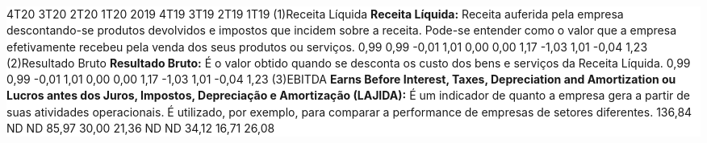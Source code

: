 <th class='trimHeader' data-col='trimDRE'>4T20</th>
<th class='trimHeader' data-col='trimDRE'>3T20</th>
<th class='trimHeader' data-col='trimDRE'>2T20</th>
<th class='trimHeader' data-col='trimDRE'>1T20</th>
<th>2019</th>
<th class='trimHeader' data-col='trimDRE'>4T19</th>
<th class='trimHeader' data-col='trimDRE'>3T19</th>
<th class='trimHeader' data-col='trimDRE'>2T19</th>
<th class='trimHeader' data-col='trimDRE'>1T19</th>
</tr>
</thead>
<tbody>
<tr class='trDRE'>
<td class='leftAlignCell rowDescription fixedLeftColumn tooltip'>(1)Receita Líquida <span class='tooltiptexttop'><b>Receita Líquida:</b> Receita auferida pela empresa descontando-se produtos devolvidos e impostos que incidem sobre a receita. Pode-se entender como o valor que a empresa efetivamente recebeu pela venda dos seus produtos ou serviços.</span></td>
<td class='positiveNumberGreen'>0,99</td>
<td class='positiveNumberGreen'>0,99</td>
<td data-col='trimDRE' class='negativeNumber trimData'>-0,01</td>
<td data-col='trimDRE' class='trimData positiveNumberGreen'>1,01</td>
<td data-col='trimDRE' class='trimData positiveNumberGreen'>0,00</td>
<td data-col='trimDRE' class='trimData positiveNumberGreen'>0,00</td>
<td class='positiveNumberGreen'>1,17</td>
<td data-col='trimDRE' class='negativeNumber trimData'>-1,03</td>
<td data-col='trimDRE' class='trimData positiveNumberGreen'>1,01</td>
<td data-col='trimDRE' class='negativeNumber trimData'>-0,04</td>
<td data-col='trimDRE' class='trimData positiveNumberGreen'>1,23</td>
</tr>
<tr class='trDRE'>
<td class='leftAlignCell rowDescription fixedLeftColumn tooltip'>(2)Resultado Bruto <span class='tooltiptexttop'><b>Resultado Bruto:</b> É o valor obtido quando se desconta os custo dos bens e serviços da Receita Líquida.</span></td>
<td class='positiveNumberGreen'>0,99</td>
<td class='positiveNumberGreen'>0,99</td>
<td data-col='trimDRE' class='negativeNumber trimData'>-0,01</td>
<td data-col='trimDRE' class='trimData positiveNumberGreen'>1,01</td>
<td data-col='trimDRE' class='trimData positiveNumberGreen'>0,00</td>
<td data-col='trimDRE' class='trimData positiveNumberGreen'>0,00</td>
<td class='positiveNumberGreen'>1,17</td>
<td data-col='trimDRE' class='negativeNumber trimData'>-1,03</td>
<td data-col='trimDRE' class='trimData positiveNumberGreen'>1,01</td>
<td data-col='trimDRE' class='negativeNumber trimData'>-0,04</td>
<td data-col='trimDRE' class='trimData positiveNumberGreen'>1,23</td>
</tr>
<tr class='trDRE'>
<td class='leftAlignCell rowDescription fixedLeftColumn tooltip'>(3)EBITDA <span class='tooltiptexttop'><b>Earns Before Interest, Taxes, Depreciation and Amortization ou Lucros antes dos Juros, Impostos, Depreciação e Amortização (LAJIDA):</b> É um indicador de quanto a empresa gera a partir de suas atividades operacionais. É utilizado, por exemplo, para comparar a performance de empresas de setores diferentes.</span></td>
<td class='positiveNumberGreen'>136,84</td>
<td>ND</td>
<td data-col='trimDRE' class='trimData'>ND</td>
<td class=' trimData positiveNumberGreen' data-col='trimDRE'>85,97</td>
<td class=' trimData positiveNumberGreen' data-col='trimDRE'>30,00</td>
<td class=' trimData positiveNumberGreen' data-col='trimDRE'>21,36</td>
<td>ND</td>
<td data-col='trimDRE' class='trimData'>ND</td>
<td class=' trimData positiveNumberGreen' data-col='trimDRE'>34,12</td>
<td class=' trimData positiveNumberGreen' data-col='trimDRE'>16,71</td>
<td class=' trimData positiveNumberGreen' data-col='trimDRE'>26,08</td>
</tr>
<tr class='trDRE'>